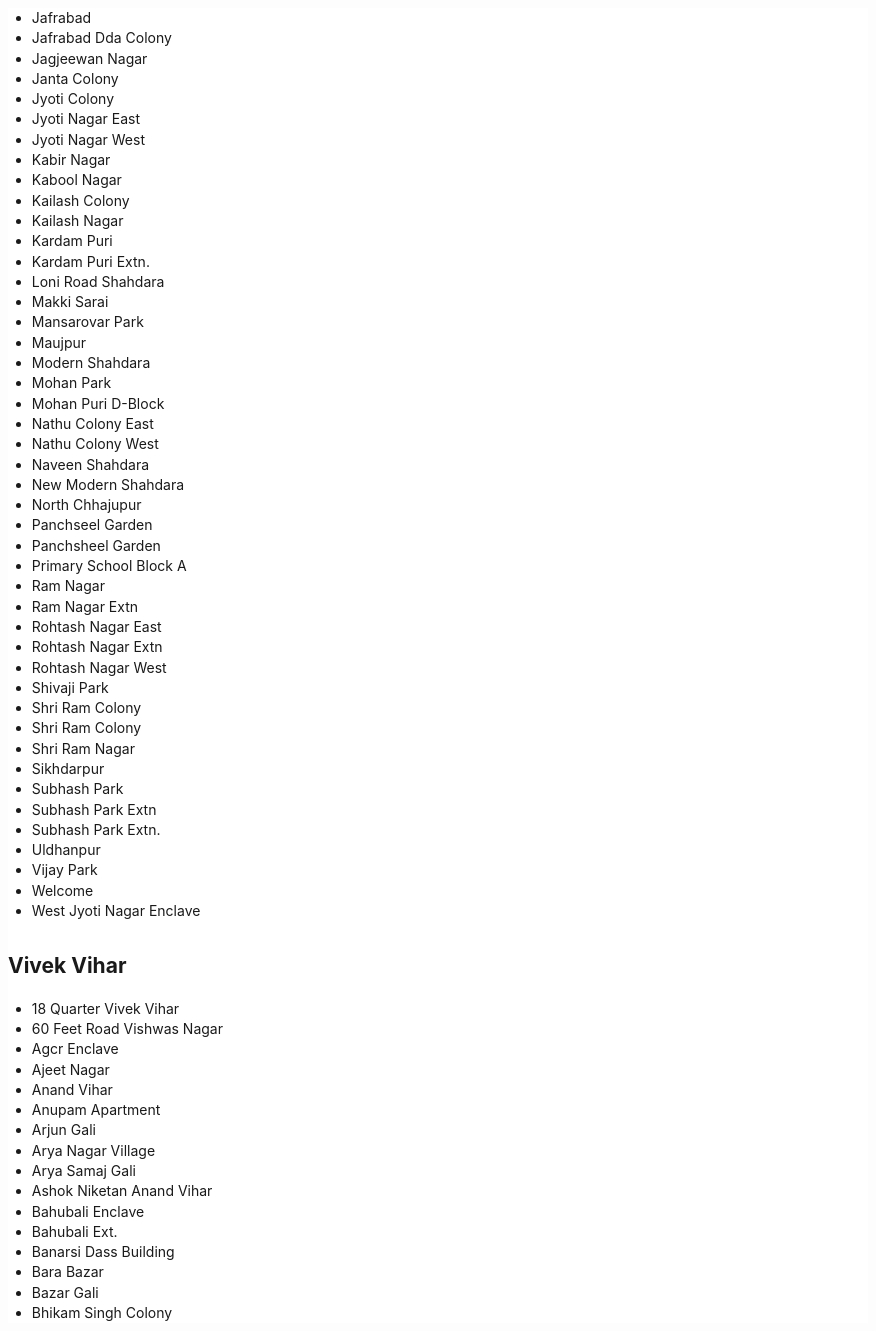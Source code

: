 - Jafrabad
- Jafrabad Dda Colony
- Jagjeewan Nagar
- Janta Colony
- Jyoti Colony
- Jyoti Nagar East
- Jyoti Nagar West
- Kabir Nagar
- Kabool Nagar
- Kailash Colony
- Kailash Nagar
- Kardam Puri
- Kardam Puri Extn.
- Loni Road Shahdara
- Makki Sarai
- Mansarovar Park
- Maujpur
- Modern Shahdara
- Mohan Park
- Mohan Puri D-Block
- Nathu Colony East
- Nathu Colony West
- Naveen Shahdara
- New Modern Shahdara
- North Chhajupur
- Panchseel Garden
- Panchsheel Garden
- Primary School Block A
- Ram Nagar
- Ram Nagar Extn
- Rohtash Nagar East
- Rohtash Nagar Extn
- Rohtash Nagar West
- Shivaji Park
- Shri Ram Colony
- Shri Ram Colony
- Shri Ram Nagar
- Sikhdarpur
- Subhash Park
- Subhash Park Extn
- Subhash Park Extn.
- Uldhanpur
- Vijay Park
- Welcome
- West Jyoti Nagar Enclave
## Vivek Vihar
- 18 Quarter Vivek Vihar
- 60 Feet Road Vishwas Nagar
- Agcr Enclave
- Ajeet Nagar
- Anand Vihar
- Anupam Apartment
- Arjun Gali
- Arya Nagar Village
- Arya Samaj Gali
- Ashok Niketan Anand Vihar
- Bahubali Enclave
- Bahubali Ext.
- Banarsi Dass Building
- Bara Bazar
- Bazar Gali
- Bhikam Singh Colony